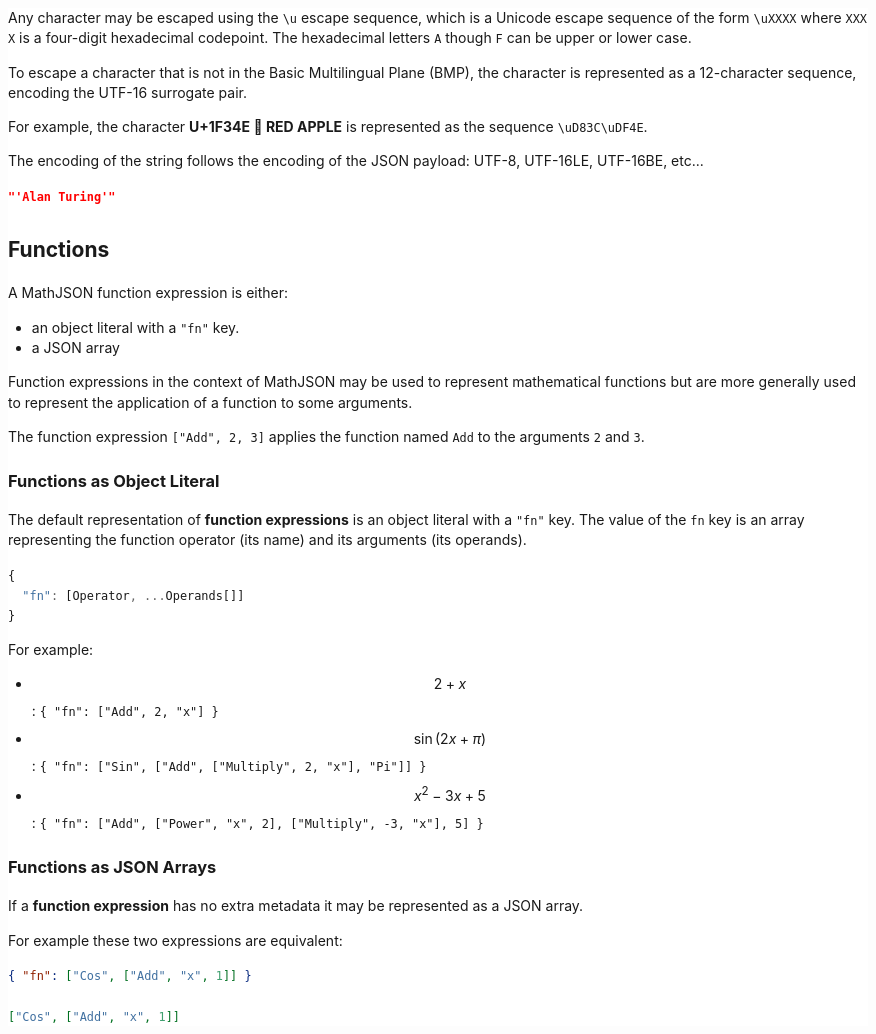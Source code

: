 Any character may be escaped using the `\u` escape sequence, which is a
Unicode escape sequence of the form `\uXXXX` where `XXXX` is a four-digit hexadecimal codepoint. The hexadecimal letters `A` though `F` can be upper or lower case.

To escape a character that is not in the Basic Multilingual Plane (BMP), 
the character is represented as a 12-character sequence, encoding the UTF-16 
surrogate pair.

For example, the character **U+1F34E 🍎 RED APPLE** is represented as the sequence `\uD83C\uDF4E`.

The encoding of the string follows the encoding of the JSON payload: UTF-8,
UTF-16LE, UTF-16BE, etc...

```json example
"'Alan Turing'"
```

## Functions

A MathJSON function expression is either:

- an object literal with a `"fn"` key.
- a JSON array

Function expressions in the context of MathJSON may be used to represent
mathematical functions but are more generally used to represent the application
of a function to some arguments.

The function expression `["Add", 2, 3]` applies the function named `Add` to the
arguments `2` and `3`.

### Functions as Object Literal

The default representation of **function  expressions** is an object literal with
a `"fn"` key. The value of the `fn` key is an array representing the function 
operator (its name) and its arguments (its operands).

```js
{
  "fn": [Operator, ...Operands[]]
}
```

For example:
- $$2+x$$: `{ "fn": ["Add", 2, "x"] }`
- $$\sin(2x+\pi)$$: `{ "fn": ["Sin", ["Add", ["Multiply", 2, "x"], "Pi"]] }`
- $$x^2-3x+5$$: `{ "fn": ["Add", ["Power", "x", 2], ["Multiply", -3, "x"], 5] }`


### Functions as JSON Arrays

If a **function expression** has no extra metadata it may be represented as a JSON array.

For example these two expressions are equivalent:

```json example
{ "fn": ["Cos", ["Add", "x", 1]] }

["Cos", ["Add", "x", 1]]
```
